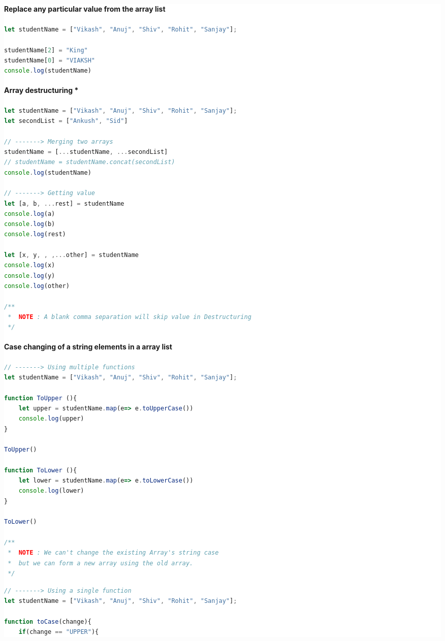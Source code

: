 #### Replace any particular value from the array list
```js
let studentName = ["Vikash", "Anuj", "Shiv", "Rohit", "Sanjay"];

studentName[2] = "King"
studentName[0] = "VIAKSH"
console.log(studentName)
```

#### Array destructuring *
```js
let studentName = ["Vikash", "Anuj", "Shiv", "Rohit", "Sanjay"];
let secondList = ["Ankush", "Sid"]

// -------> Merging two arrays
studentName = [...studentName, ...secondList]
// studentName = studentName.concat(secondList)
console.log(studentName)

// -------> Getting value
let [a, b, ...rest] = studentName
console.log(a)
console.log(b)
console.log(rest)

let [x, y, , ,...other] = studentName
console.log(x)
console.log(y)
console.log(other)

/**
 *  NOTE : A blank comma separation will skip value in Destructuring
 */
```

#### Case changing of a string elements in a array list
```js
// -------> Using multiple functions
let studentName = ["Vikash", "Anuj", "Shiv", "Rohit", "Sanjay"];

function ToUpper (){
    let upper = studentName.map(e=> e.toUpperCase())
    console.log(upper)
}

ToUpper()

function ToLower (){
    let lower = studentName.map(e=> e.toLowerCase())
    console.log(lower)
} 

ToLower()

/**
 *  NOTE : We can't change the existing Array's string case
 *  but we can form a new array using the old array.
 */
```
```js
// -------> Using a single function
let studentName = ["Vikash", "Anuj", "Shiv", "Rohit", "Sanjay"];

function toCase(change){
    if(change == "UPPER"){
```